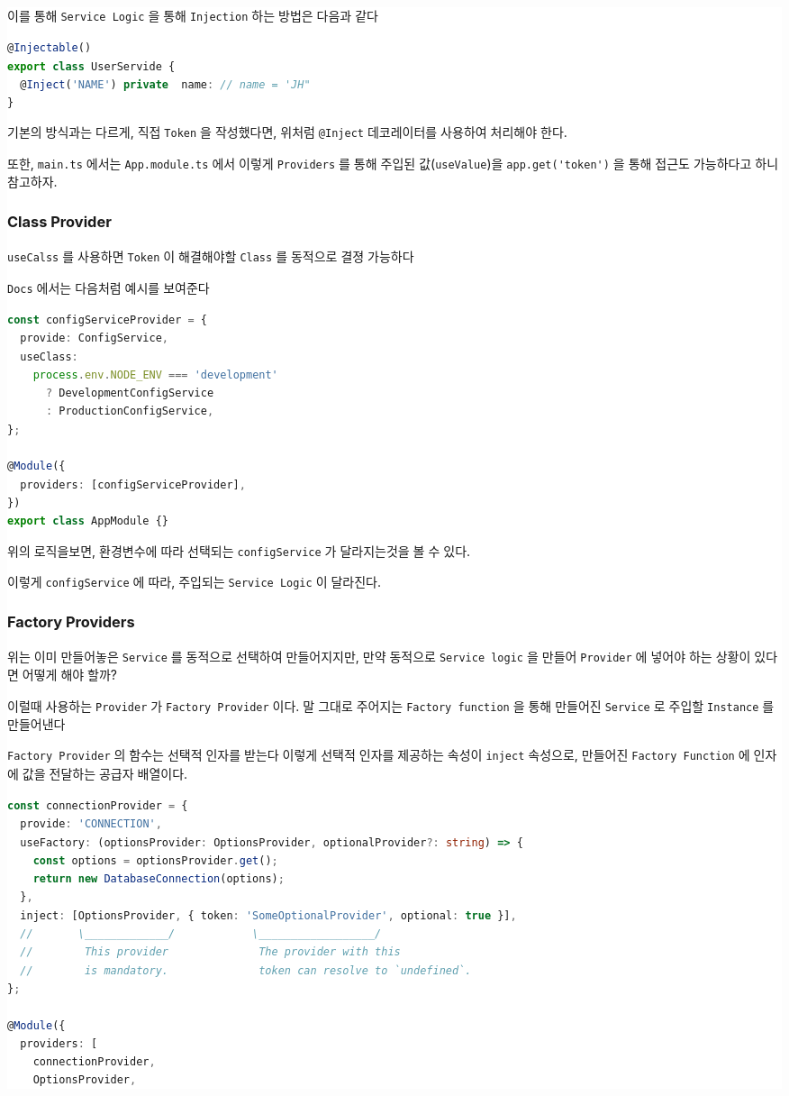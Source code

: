 이를 통해 `Service Logic` 을 통해 `Injection` 하는 방법은 다음과 같다

```ts
@Injectable()
export class UserServide {
  @Inject('NAME') private  name: // name = 'JH"
}

```

기본의 방식과는 다르게, 직접 `Token` 을 작성했다면, 위처럼 `@Inject` 데코레이터를 사용하여 처리해야 한다.

또한, `main.ts` 에서는 `App.module.ts` 에서 이렇게 `Providers` 를 통해 주입된 값(`useValue`)을 `app.get('token')` 을 통해 접근도 가능하다고 하니 참고하자.

### Class Provider

`useCalss` 를 사용하면 `Token` 이 해결해야할 `Class` 를 동적으로 결졍 가능하다

`Docs` 에서는 다음처럼 예시를 보여준다

```ts
const configServiceProvider = {
  provide: ConfigService,
  useClass:
    process.env.NODE_ENV === 'development'
      ? DevelopmentConfigService
      : ProductionConfigService,
};

@Module({
  providers: [configServiceProvider],
})
export class AppModule {}
```

위의 로직을보면, 환경변수에 따라 선택되는 `configService` 가 달라지는것을 볼 수 있다.

이렇게 `configService` 에 따라, 주입되는 `Service Logic` 이 달라진다.

### Factory Providers

위는 이미 만들어놓은 `Service` 를 동적으로 선택하여 만들어지지만, 만약 동적으로 `Service logic` 을 만들어 `Provider` 에 넣어야 하는 상황이 있다면 어떻게 해야 할까?

이럴때 사용하는 `Provider` 가 `Factory Provider` 이다.
말 그대로 주어지는 `Factory function` 을 통해 만들어진 `Service` 로 주입할 `Instance` 를 만들어낸다

`Factory Provider` 의 함수는 선택적 인자를 받는다
이렇게 선택적 인자를 제공하는 속성이 `inject` 속성으로, 만들어진
`Factory Function` 에 인자에 값을 전달하는 공급자 배열이다.

```ts
const connectionProvider = {
  provide: 'CONNECTION',
  useFactory: (optionsProvider: OptionsProvider, optionalProvider?: string) => {
    const options = optionsProvider.get();
    return new DatabaseConnection(options);
  },
  inject: [OptionsProvider, { token: 'SomeOptionalProvider', optional: true }],
  //       \_____________/            \__________________/
  //        This provider              The provider with this
  //        is mandatory.              token can resolve to `undefined`.
};

@Module({
  providers: [
    connectionProvider,
    OptionsProvider,
```